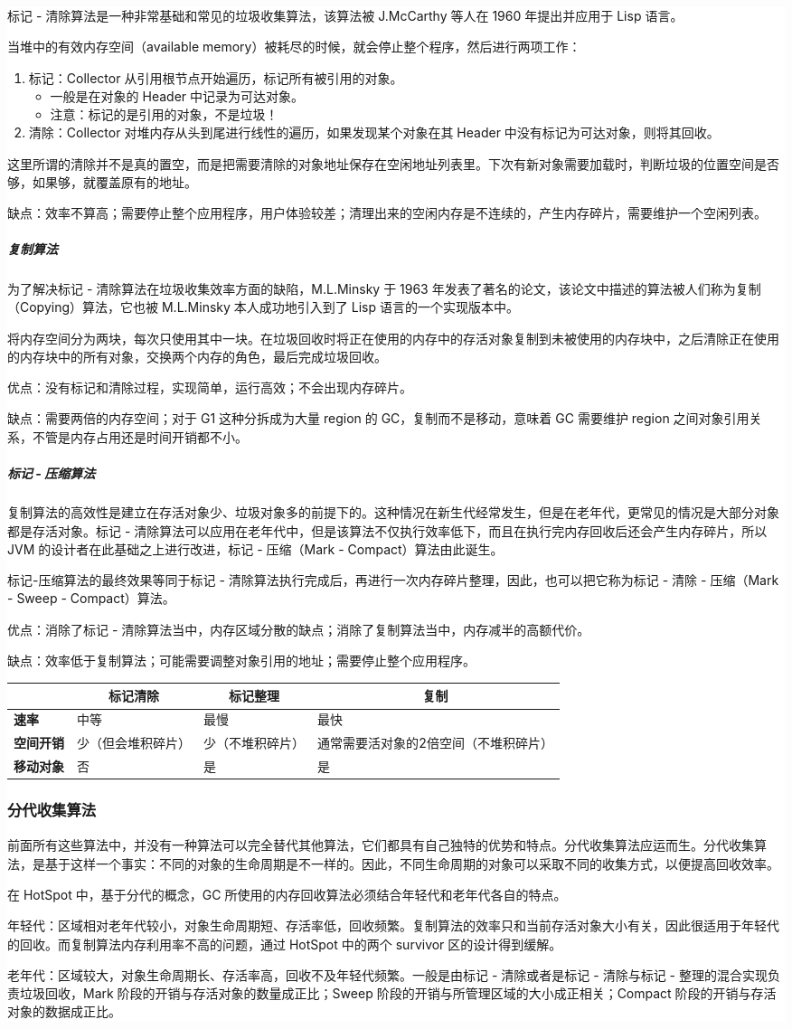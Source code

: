 标记 - 清除算法是一种非常基础和常见的垃圾收集算法，该算法被 J.McCarthy 等人在 1960 年提出并应用于 Lisp 语言。

当堆中的有效内存空间（available memory）被耗尽的时候，就会停止整个程序，然后进行两项工作：

1. 标记：Collector 从引用根节点开始遍历，标记所有被引用的对象。
   - 一般是在对象的 Header 中记录为可达对象。
   - 注意：标记的是引用的对象，不是垃圾！
2. 清除：Collector 对堆内存从头到尾进行线性的遍历，如果发现某个对象在其 Header 中没有标记为可达对象，则将其回收。

这里所谓的清除并不是真的置空，而是把需要清除的对象地址保存在空闲地址列表里。下次有新对象需要加载时，判断垃圾的位置空间是否够，如果够，就覆盖原有的地址。

缺点：效率不算高；需要停止整个应用程序，用户体验较差；清理出来的空闲内存是不连续的，产生内存碎片，需要维护一个空闲列表。



##### 复制算法

为了解决标记 - 清除算法在垃圾收集效率方面的缺陷，M.L.Minsky 于 1963 年发表了著名的论文，该论文中描述的算法被人们称为复制（Copying）算法，它也被 M.L.Minsky 本人成功地引入到了 Lisp 语言的一个实现版本中。

将内存空间分为两块，每次只使用其中一块。在垃圾回收时将正在使用的内存中的存活对象复制到未被使用的内存块中，之后清除正在使用的内存块中的所有对象，交换两个内存的角色，最后完成垃圾回收。

优点：没有标记和清除过程，实现简单，运行高效；不会出现内存碎片。

缺点：需要两倍的内存空间；对于 G1 这种分拆成为大量 region 的 GC，复制而不是移动，意味着 GC 需要维护 region 之间对象引用关系，不管是内存占用还是时间开销都不小。



##### 标记 - 压缩算法

复制算法的高效性是建立在存活对象少、垃圾对象多的前提下的。这种情况在新生代经常发生，但是在老年代，更常见的情况是大部分对象都是存活对象。标记 - 清除算法可以应用在老年代中，但是该算法不仅执行效率低下，而且在执行完内存回收后还会产生内存碎片，所以 JVM 的设计者在此基础之上进行改进，标记 - 压缩（Mark - Compact）算法由此诞生。

标记-压缩算法的最终效果等同于标记 - 清除算法执行完成后，再进行一次内存碎片整理，因此，也可以把它称为标记 - 清除 - 压缩（Mark - Sweep - Compact）算法。

优点：消除了标记 - 清除算法当中，内存区域分散的缺点；消除了复制算法当中，内存减半的高额代价。

缺点：效率低于复制算法；可能需要调整对象引用的地址；需要停止整个应用程序。



|              | 标记清除           | 标记整理         | 复制                                  |
| ------------ | ------------------ | ---------------- | ------------------------------------- |
| **速率**     | 中等               | 最慢             | 最快                                  |
| **空间开销** | 少（但会堆积碎片） | 少（不堆积碎片） | 通常需要活对象的2倍空间（不堆积碎片） |
| **移动对象** | 否                 | 是               | 是                                    |



### 分代收集算法

前面所有这些算法中，并没有一种算法可以完全替代其他算法，它们都具有自己独特的优势和特点。分代收集算法应运而生。分代收集算法，是基于这样一个事实：不同的对象的生命周期是不一样的。因此，不同生命周期的对象可以采取不同的收集方式，以便提高回收效率。

在 HotSpot 中，基于分代的概念，GC 所使用的内存回收算法必须结合年轻代和老年代各自的特点。

年轻代：区域相对老年代较小，对象生命周期短、存活率低，回收频繁。复制算法的效率只和当前存活对象大小有关，因此很适用于年轻代的回收。而复制算法内存利用率不高的问题，通过 HotSpot 中的两个 survivor 区的设计得到缓解。

老年代：区域较大，对象生命周期长、存活率高，回收不及年轻代频繁。一般是由标记 - 清除或者是标记 - 清除与标记 - 整理的混合实现负责垃圾回收，Mark 阶段的开销与存活对象的数量成正比；Sweep 阶段的开销与所管理区域的大小成正相关；Compact 阶段的开销与存活对象的数据成正比。

